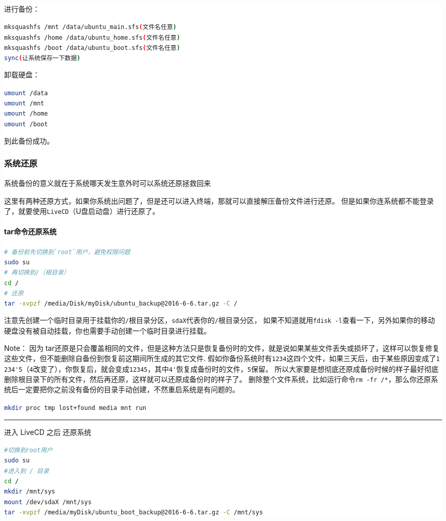 进行备份：

```bash
mksquashfs /mnt /data/ubuntu_main.sfs(文件名任意)
mksquashfs /home /data/ubuntu_home.sfs(文件名任意)
mksquashfs /boot /data/ubuntu_boot.sfs(文件名任意)
sync(让系统保存一下数据)
```

卸载硬盘：

```bash
umount /data
umount /mnt
umount /home
umount /boot
```

到此备份成功。

### 系统还原

系统备份的意义就在于系统哪天发生意外时可以系统还原拯救回来

这里有两种还原方式，如果你系统出问题了，但是还可以进入终端，那就可以直接解压备份文件进行还原。
但是如果你连系统都不能登录了，就要使用`LiveCD`（U盘启动盘）进行还原了。

#### tar命令还原系统

```bash
# 备份前先切换到`root`用户，避免权限问题
sudo su
# 再切换到/（根目录）
cd /
# 还原
tar -xvpzf /media/Disk/myDisk/ubuntu_backup@2016-6-6.tar.gz -C /
```

注意先创建一个临时目录用于挂载你的`/`根目录分区，`sdaX`代表你的`/`根目录分区，
如果不知道就用`fdisk -l`查看一下，另外如果你的移动硬盘没有被自动挂载，你也需要手动创建一个临时目录进行挂载。

Note：
因为 tar还原是只会覆盖相同的文件，但是这种方法只是恢复备份时的文件，就是说如果某些文件丢失或损坏了，这样可以恢复修复这些文件，但不能删除自备份到恢复前这期间所生成的其它文件.
假如你备份系统时有`1234`这四个文件，如果三天后，由于某些原因变成了`1234'5`（`4`改变了），你恢复后，就会变成`12345`，其中`4'`恢复成备份时的文件，`5`保留。
所以大家要是想彻底还原成备份时候的样子最好彻底删除根目录下的所有文件，然后再还原，这样就可以还原成备份时的样子了。
删除整个文件系统，比如运行命令`rm -fr /*`，那么你还原系统后一定要把你之前没有备份的目录手动创建，不然重启系统是有问题的。

```bash
mkdir proc tmp lost+found media mnt run
```

***
进入 LiveCD 之后 还原系统

```bash
#切换到root用户
sudo su
#进入到 / 目录
cd /
mkdir /mnt/sys
mount /dev/sdaX /mnt/sys
tar -xvpzf /media/myDisk/ubuntu_boot_backup@2016-6-6.tar.gz -C /mnt/sys
```
